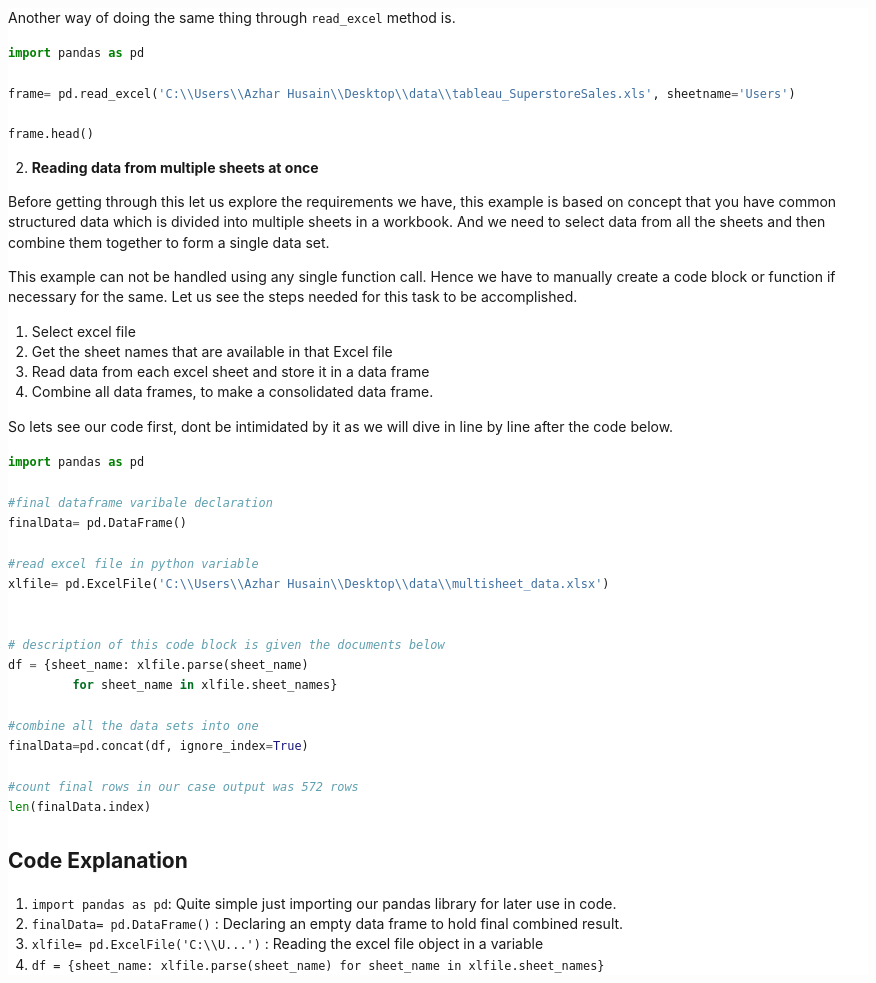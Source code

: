 Another way of doing the same thing through `read_excel` method is.

```python
import pandas as pd

frame= pd.read_excel('C:\\Users\\Azhar Husain\\Desktop\\data\\tableau_SuperstoreSales.xls', sheetname='Users')

frame.head()
```

2. **Reading data from multiple sheets at once**

Before getting through this let us explore the requirements we have, this example is based on concept that you have common structured data which is divided into multiple sheets in a workbook. And we need to select data from all the sheets and then combine them together to form a single data set.

This example can not be handled using any single function call. Hence we have to manually create a code block or function if necessary for the same. Let us see the steps needed for this task to be accomplished.

1. Select excel file
2. Get the sheet names that are available in that Excel file
3. Read data from each excel sheet and store it in a data frame
4. Combine all data frames, to make a consolidated data frame.

So lets see our code first, dont be intimidated by it as we will dive in line by line after the code below.

```python
import pandas as pd

#final dataframe varibale declaration
finalData= pd.DataFrame()

#read excel file in python variable
xlfile= pd.ExcelFile('C:\\Users\\Azhar Husain\\Desktop\\data\\multisheet_data.xlsx')


# description of this code block is given the documents below
df = {sheet_name: xlfile.parse(sheet_name)
         for sheet_name in xlfile.sheet_names}

#combine all the data sets into one
finalData=pd.concat(df, ignore_index=True)

#count final rows in our case output was 572 rows
len(finalData.index)
```

## Code Explanation

1. `import pandas as pd`: Quite simple just importing our pandas library for later use in code.
2. `finalData= pd.DataFrame()` : Declaring an empty data frame to hold final combined result.
3. `xlfile= pd.ExcelFile('C:\\U...')` : Reading the excel file object in a variable
4. `df = {sheet_name: xlfile.parse(sheet_name) for sheet_name in xlfile.sheet_names}`

